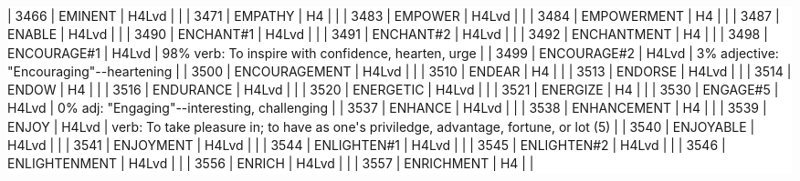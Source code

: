 |  3466 | EMINENT          | H4Lvd    |                                                                                                                                                                        |
|  3471 | EMPATHY          | H4       |                                                                                                                                                                        |
|  3483 | EMPOWER          | H4Lvd    |                                                                                                                                                                        |
|  3484 | EMPOWERMENT      | H4       |                                                                                                                                                                        |
|  3487 | ENABLE           | H4Lvd    |                                                                                                                                                                        |
|  3490 | ENCHANT#1        | H4Lvd    |                                                                                                                                                                        |
|  3491 | ENCHANT#2        | H4Lvd    |                                                                                                                                                                        |
|  3492 | ENCHANTMENT      | H4       |                                                                                                                                                                        |
|  3498 | ENCOURAGE#1      | H4Lvd    | 98% verb: To inspire with confidence, hearten, urge                                                                                                                    |
|  3499 | ENCOURAGE#2      | H4Lvd    | 3% adjective: "Encouraging"--heartening                                                                                                                                |
|  3500 | ENCOURAGEMENT    | H4Lvd    |                                                                                                                                                                        |
|  3510 | ENDEAR           | H4       |                                                                                                                                                                        |
|  3513 | ENDORSE          | H4Lvd    |                                                                                                                                                                        |
|  3514 | ENDOW            | H4       |                                                                                                                                                                        |
|  3516 | ENDURANCE        | H4Lvd    |                                                                                                                                                                        |
|  3520 | ENERGETIC        | H4Lvd    |                                                                                                                                                                        |
|  3521 | ENERGIZE         | H4       |                                                                                                                                                                        |
|  3530 | ENGAGE#5         | H4Lvd    | 0% adj: "Engaging"--interesting, challenging                                                                                                                           |
|  3537 | ENHANCE          | H4Lvd    |                                                                                                                                                                        |
|  3538 | ENHANCEMENT      | H4       |                                                                                                                                                                        |
|  3539 | ENJOY            | H4Lvd    | verb: To take pleasure in; to have as one's priviledge, advantage, fortune,  or lot (5)                                                                                |
|  3540 | ENJOYABLE        | H4Lvd    |                                                                                                                                                                        |
|  3541 | ENJOYMENT        | H4Lvd    |                                                                                                                                                                        |
|  3544 | ENLIGHTEN#1      | H4Lvd    |                                                                                                                                                                        |
|  3545 | ENLIGHTEN#2      | H4Lvd    |                                                                                                                                                                        |
|  3546 | ENLIGHTENMENT    | H4Lvd    |                                                                                                                                                                        |
|  3556 | ENRICH           | H4Lvd    |                                                                                                                                                                        |
|  3557 | ENRICHMENT       | H4       |                                                                                                                                                                        |